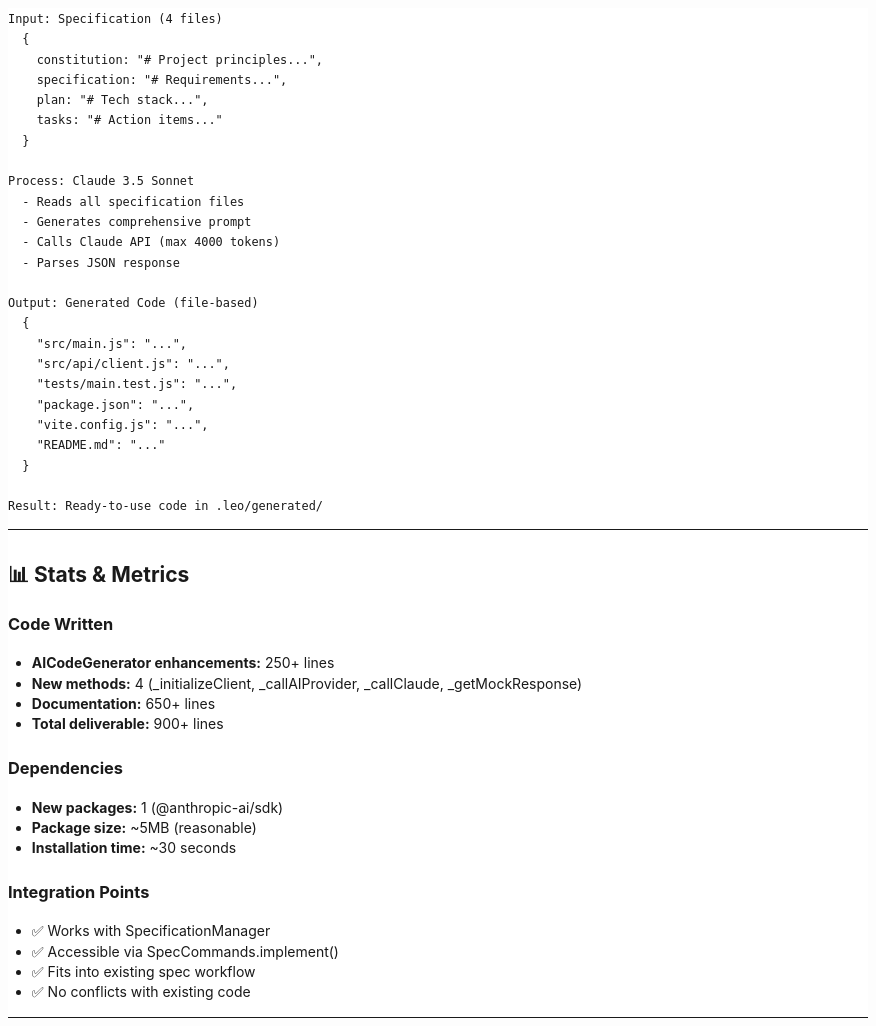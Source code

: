 ```
Input: Specification (4 files)
  {
    constitution: "# Project principles...",
    specification: "# Requirements...",
    plan: "# Tech stack...",
    tasks: "# Action items..."
  }

Process: Claude 3.5 Sonnet
  - Reads all specification files
  - Generates comprehensive prompt
  - Calls Claude API (max 4000 tokens)
  - Parses JSON response

Output: Generated Code (file-based)
  {
    "src/main.js": "...",
    "src/api/client.js": "...",
    "tests/main.test.js": "...",
    "package.json": "...",
    "vite.config.js": "...",
    "README.md": "..."
  }

Result: Ready-to-use code in .leo/generated/
```

---

## 📊 Stats & Metrics

### Code Written
- **AICodeGenerator enhancements:** 250+ lines
- **New methods:** 4 (_initializeClient, _callAIProvider, _callClaude, _getMockResponse)
- **Documentation:** 650+ lines
- **Total deliverable:** 900+ lines

### Dependencies
- **New packages:** 1 (@anthropic-ai/sdk)
- **Package size:** ~5MB (reasonable)
- **Installation time:** ~30 seconds

### Integration Points
- ✅ Works with SpecificationManager
- ✅ Accessible via SpecCommands.implement()
- ✅ Fits into existing spec workflow
- ✅ No conflicts with existing code

---
